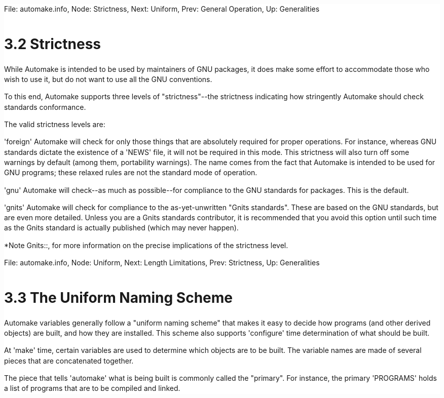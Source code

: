 File: automake.info,  Node: Strictness,  Next: Uniform,  Prev: General Operation,  Up: Generalities

3.2 Strictness
==============

While Automake is intended to be used by maintainers of GNU packages, it
does make some effort to accommodate those who wish to use it, but do
not want to use all the GNU conventions.

   To this end, Automake supports three levels of "strictness"--the
strictness indicating how stringently Automake should check standards
conformance.

   The valid strictness levels are:

'foreign'
     Automake will check for only those things that are absolutely
     required for proper operations.  For instance, whereas GNU
     standards dictate the existence of a 'NEWS' file, it will not be
     required in this mode.  This strictness will also turn off some
     warnings by default (among them, portability warnings).  The name
     comes from the fact that Automake is intended to be used for GNU
     programs; these relaxed rules are not the standard mode of
     operation.

'gnu'
     Automake will check--as much as possible--for compliance to the GNU
     standards for packages.  This is the default.

'gnits'
     Automake will check for compliance to the as-yet-unwritten "Gnits
     standards".  These are based on the GNU standards, but are even
     more detailed.  Unless you are a Gnits standards contributor, it is
     recommended that you avoid this option until such time as the Gnits
     standard is actually published (which may never happen).

   *Note Gnits::, for more information on the precise implications of
the strictness level.

File: automake.info,  Node: Uniform,  Next: Length Limitations,  Prev: Strictness,  Up: Generalities

3.3 The Uniform Naming Scheme
=============================

Automake variables generally follow a "uniform naming scheme" that makes
it easy to decide how programs (and other derived objects) are built,
and how they are installed.  This scheme also supports 'configure' time
determination of what should be built.

   At 'make' time, certain variables are used to determine which objects
are to be built.  The variable names are made of several pieces that are
concatenated together.

   The piece that tells 'automake' what is being built is commonly
called the "primary".  For instance, the primary 'PROGRAMS' holds a list
of programs that are to be compiled and linked.
